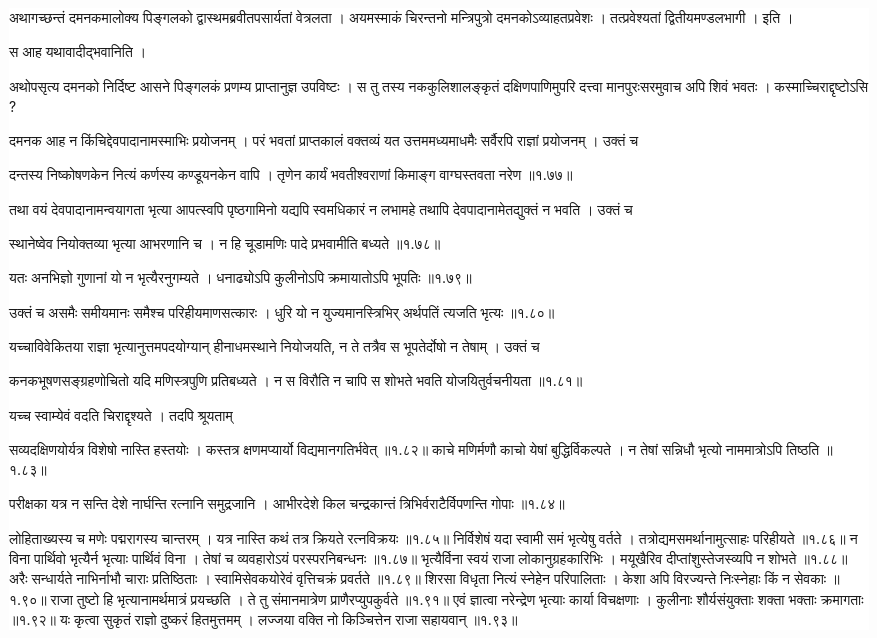 अथागच्छन्तं दमनकमालोक्य पिङ्गलको द्वास्थमब्रवीतपसार्यतां वेत्रलता । अयमस्माकं चिरन्तनो मन्त्रिपुत्रो दमनकोऽव्याहतप्रवेशः । तत्प्रवेश्यतां द्वितीयमण्डलभागी । इति ।

स आह यथावादीद्भवानिति ।

अथोपसृत्य दमनको निर्दिष्ट आसने पिङ्गलकं प्रणम्य प्राप्तानुज्ञ उपविष्टः । स तु तस्य नककुलिशालङ्कृतं दक्षिणपाणिमुपरि दत्त्वा मानपुरःसरमुवाच अपि शिवं भवतः । कस्माच्चिराद्दृष्टोऽसि ?

दमनक आह न किंचिद्देवपादानामस्माभिः प्रयोजनम् । परं भवतां प्राप्तकालं वक्तव्यं यत उत्तममध्यमाधमैः सर्वैरपि राज्ञां प्रयोजनम् । उक्तं च

दन्तस्य निष्कोषणकेन नित्यं
कर्णस्य कण्डूयनकेन वापि ।
तृणेन कार्यं भवतीश्वराणां
किमाङ्ग वाग्घस्तवता नरेण ॥१.७७॥

तथा वयं देवपादानामन्वयागता भृत्या आपत्स्वपि पृष्ठगामिनो यद्यपि स्वमधिकारं न लभामहे तथापि देवपादानामेतद्युक्तं न भवति । उक्तं च

स्थानेष्वेव नियोक्तव्या भृत्या आभरणानि च ।
न हि चूडामणिः पादे प्रभवामीति बध्यते ॥१.७८॥

यतः
अनभिज्ञो गुणानां यो न भृत्यैरनुगम्यते ।
धनाढ्योऽपि कुलीनोऽपि क्रमायातोऽपि भूपतिः ॥१.७९॥

उक्तं च
असमैः समीयमानः समैश्च
परिहीयमाणसत्कारः ।
धुरि यो न युज्यमानस्त्रिभिर्
अर्थपतिं त्यजति भृत्यः ॥१.८०॥

यच्चाविवेकितया राज्ञा भृत्यानुत्तमपदयोग्यान् हीनाधमस्थाने नियोजयति, न ते तत्रैव स भूपतेर्दोषो न तेषाम् । उक्तं च

कनकभूषणसङ्ग्रहणोचितो
यदि मणिस्त्रपुणि प्रतिबध्यते ।
न स विरौति न चापि स शोभते
भवति योजयितुर्वचनीयता ॥१.८१॥

यच्च स्वाम्येवं वदति चिराद्दृश्यते । तदपि श्रूयताम्

सव्यदक्षिणयोर्यत्र विशेषो नास्ति हस्तयोः ।
कस्तत्र क्षणमप्यार्यो विद्यमानगतिर्भवेत् ॥१.८२॥
काचे मणिर्मणौ काचो येषां बुद्धिर्विकल्पते ।
न तेषां सन्निधौ भृत्यो नाममात्रोऽपि तिष्ठति ॥१.८३॥

परीक्षका यत्र न सन्ति देशे
नार्घन्ति रत्नानि समुद्रजानि ।
आभीरदेशे किल चन्द्रकान्तं
त्रिभिर्वराटैर्विपणन्ति गोपाः ॥१.८४॥

लोहिताख्यस्य च मणेः पद्मरागस्य चान्तरम् ।
यत्र नास्ति कथं तत्र क्रियते रत्नविक्रयः ॥१.८५॥
निर्विशेषं यदा स्वामी समं भृत्येषु वर्तते ।
तत्रोद्यमसमर्थानामुत्साहः परिहीयते ॥१.८६॥
न विना पार्थिवो भृत्यैर्न भृत्याः पार्थिवं विना ।
तेषां च व्यवहारोऽयं परस्परनिबन्धनः ॥१.८७॥
भृत्यैर्विना स्वयं राजा लोकानुग्रहकारिभिः ।
मयूखैरिव दीप्तांशुस्तेजस्व्यपि न शोभते ॥१.८८॥
अरैः सन्धार्यते नाभिर्नाभौ चाराः प्रतिष्ठिताः ।
स्वामिसेवकयोरेवं वृत्तिचक्रं प्रवर्तते ॥१.८९॥
शिरसा विधृता नित्यं स्नेहेन परिपालिताः ।
केशा अपि विरज्यन्ते निःस्नेहाः किं न सेवकाः ॥१.९०॥
राजा तुष्टो हि भृत्यानामर्थमात्रं प्रयच्छति ।
ते तु संमानमात्रेण प्राणैरप्युपकुर्वते ॥१.९१॥
एवं ज्ञात्वा नरेन्द्रेण भृत्याः कार्या विचक्षणाः ।
कुलीनाः शौर्यसंयुक्ताः शक्ता भक्ताः क्रमागताः ॥१.९२॥
यः कृत्वा सुकृतं राज्ञो दुष्करं हितमुत्तमम् ।
लज्जया वक्ति नो किञ्चित्तेन राजा सहायवान् ॥१.९३॥